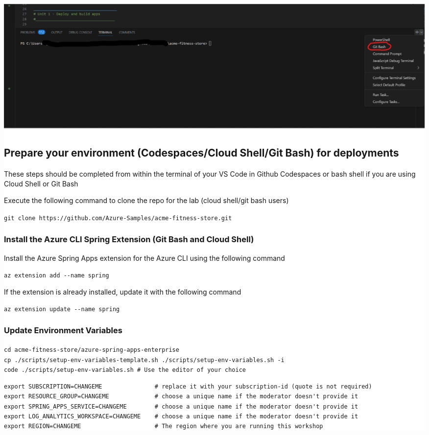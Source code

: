 ![Alt text](../../../../media/gitbash.png?raw=true "Git Bash in VS Code Terminal")

## Prepare your environment (Codespaces/Cloud Shell/Git Bash) for deployments

These steps should be completed from within the terminal of your VS Code in Github Codespaces or bash shell if you are using Cloud Shell or Git Bash

Execute the following command to clone the repo for the lab (cloud shell/git bash users)

```shell
git clone https://github.com/Azure-Samples/acme-fitness-store.git
```

### Install the Azure CLI Spring Extension (Git Bash and Cloud Shell)

Install the Azure Spring Apps extension for the Azure CLI using the following command

```shell
az extension add --name spring
```

If the extension is already installed, update it with the following command

```shell
az extension update --name spring
```

### Update Environment Variables
```shell
cd acme-fitness-store/azure-spring-apps-enterprise
cp ./scripts/setup-env-variables-template.sh ./scripts/setup-env-variables.sh -i
code ./scripts/setup-env-variables.sh # Use the editor of your choice
```

```shell
export SUBSCRIPTION=CHANGEME               # replace it with your subscription-id (quote is not required)
export RESOURCE_GROUP=CHANGEME             # choose a unique name if the moderator doesn't provide it
export SPRING_APPS_SERVICE=CHANGEME        # choose a unique name if the moderator doesn't provide it
export LOG_ANALYTICS_WORKSPACE=CHANGEME    # choose a unique name if the moderator doesn't provide it
export REGION=CHANGEME                     # The region where you are running this workshop
```
